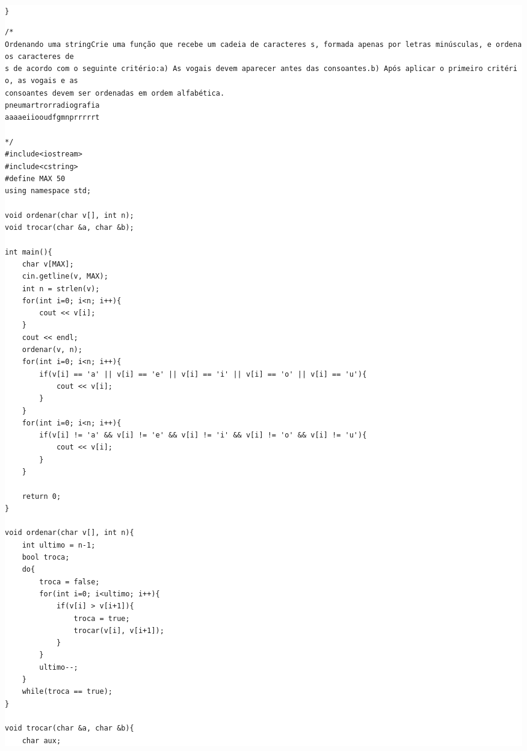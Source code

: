 ```
}

```

```
/*
Ordenando uma stringCrie uma função que recebe um cadeia de caracteres s, formada apenas por letras minúsculas, e ordena os caracteres de
s de acordo com o seguinte critério:a) As vogais devem aparecer antes das consoantes.b) Após aplicar o primeiro critério, as vogais e as
consoantes devem ser ordenadas em ordem alfabética.
pneumartrorradiografia
aaaaeiiooudfgmnprrrrrt

*/
#include<iostream>
#include<cstring>
#define MAX 50
using namespace std;

void ordenar(char v[], int n);
void trocar(char &a, char &b);

int main(){
    char v[MAX];
    cin.getline(v, MAX);
    int n = strlen(v);
    for(int i=0; i<n; i++){
        cout << v[i];
    }
    cout << endl;
    ordenar(v, n);
    for(int i=0; i<n; i++){
        if(v[i] == 'a' || v[i] == 'e' || v[i] == 'i' || v[i] == 'o' || v[i] == 'u'){
            cout << v[i];
        }
    }
    for(int i=0; i<n; i++){
        if(v[i] != 'a' && v[i] != 'e' && v[i] != 'i' && v[i] != 'o' && v[i] != 'u'){
            cout << v[i];
        }
    }

    return 0;
}

void ordenar(char v[], int n){
    int ultimo = n-1;
    bool troca;
    do{
        troca = false;
        for(int i=0; i<ultimo; i++){
            if(v[i] > v[i+1]){
                troca = true;
                trocar(v[i], v[i+1]);
            }
        }
        ultimo--;
    }
    while(troca == true);
}

void trocar(char &a, char &b){
    char aux;
```